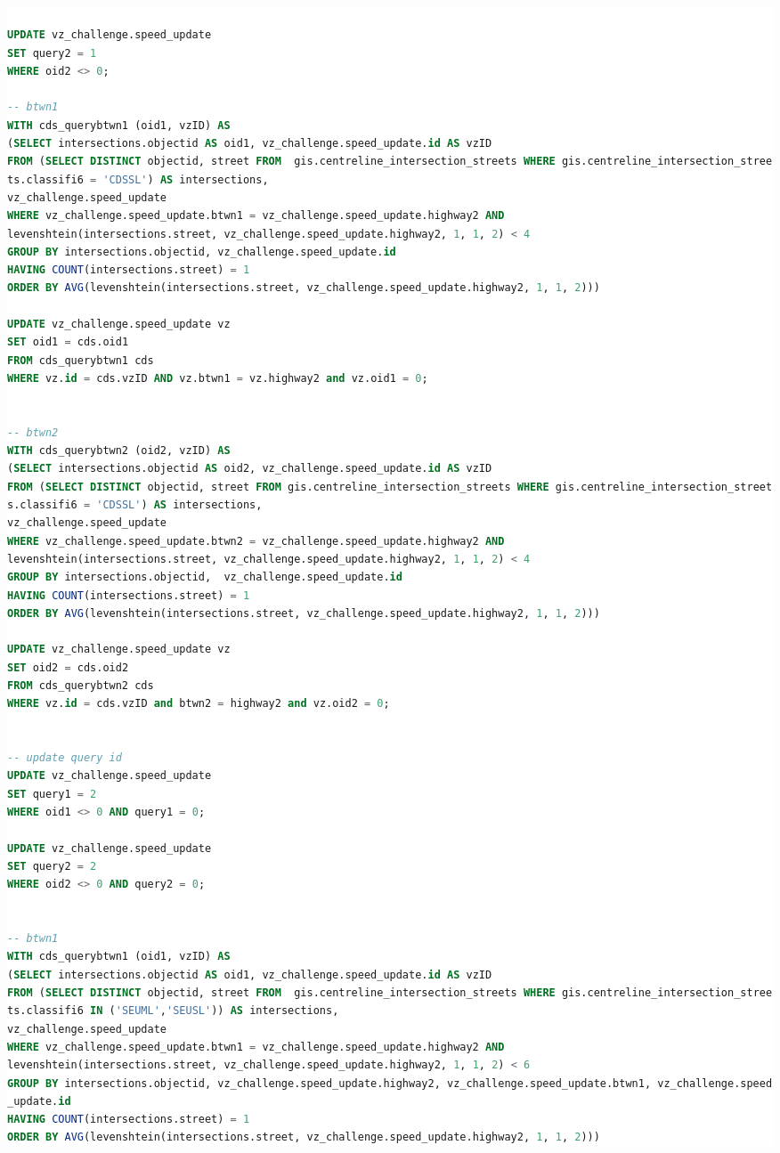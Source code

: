 ```sql

UPDATE vz_challenge.speed_update 
SET query2 = 1
WHERE oid2 <> 0; 

-- btwn1
WITH cds_querybtwn1 (oid1, vzID) AS 
(SELECT intersections.objectid AS oid1, vz_challenge.speed_update.id AS vzID
FROM (SELECT DISTINCT objectid, street FROM  gis.centreline_intersection_streets WHERE gis.centreline_intersection_streets.classifi6 = 'CDSSL') AS intersections, 
vz_challenge.speed_update
WHERE vz_challenge.speed_update.btwn1 = vz_challenge.speed_update.highway2 AND 
levenshtein(intersections.street, vz_challenge.speed_update.highway2, 1, 1, 2) < 4 
GROUP BY intersections.objectid, vz_challenge.speed_update.id
HAVING COUNT(intersections.street) = 1
ORDER BY AVG(levenshtein(intersections.street, vz_challenge.speed_update.highway2, 1, 1, 2)))

UPDATE vz_challenge.speed_update vz
SET oid1 = cds.oid1
FROM cds_querybtwn1 cds
WHERE vz.id = cds.vzID AND vz.btwn1 = vz.highway2 and vz.oid1 = 0; 


-- btwn2
WITH cds_querybtwn2 (oid2, vzID) AS 
(SELECT intersections.objectid AS oid2, vz_challenge.speed_update.id AS vzID
FROM (SELECT DISTINCT objectid, street FROM gis.centreline_intersection_streets WHERE gis.centreline_intersection_streets.classifi6 = 'CDSSL') AS intersections, 
vz_challenge.speed_update
WHERE vz_challenge.speed_update.btwn2 = vz_challenge.speed_update.highway2 AND 
levenshtein(intersections.street, vz_challenge.speed_update.highway2, 1, 1, 2) < 4
GROUP BY intersections.objectid,  vz_challenge.speed_update.id
HAVING COUNT(intersections.street) = 1
ORDER BY AVG(levenshtein(intersections.street, vz_challenge.speed_update.highway2, 1, 1, 2)))

UPDATE vz_challenge.speed_update vz
SET oid2 = cds.oid2
FROM cds_querybtwn2 cds
WHERE vz.id = cds.vzID and btwn2 = highway2 and vz.oid2 = 0; 


-- update query id
UPDATE vz_challenge.speed_update 
SET query1 = 2
WHERE oid1 <> 0 AND query1 = 0; 

UPDATE vz_challenge.speed_update 
SET query2 = 2
WHERE oid2 <> 0 AND query2 = 0; 


-- btwn1
WITH cds_querybtwn1 (oid1, vzID) AS 
(SELECT intersections.objectid AS oid1, vz_challenge.speed_update.id AS vzID
FROM (SELECT DISTINCT objectid, street FROM  gis.centreline_intersection_streets WHERE gis.centreline_intersection_streets.classifi6 IN ('SEUML','SEUSL')) AS intersections, 
vz_challenge.speed_update
WHERE vz_challenge.speed_update.btwn1 = vz_challenge.speed_update.highway2 AND 
levenshtein(intersections.street, vz_challenge.speed_update.highway2, 1, 1, 2) < 6 
GROUP BY intersections.objectid, vz_challenge.speed_update.highway2, vz_challenge.speed_update.btwn1, vz_challenge.speed_update.id
HAVING COUNT(intersections.street) = 1
ORDER BY AVG(levenshtein(intersections.street, vz_challenge.speed_update.highway2, 1, 1, 2)))
```